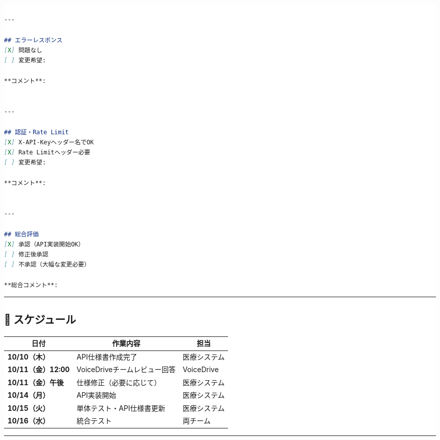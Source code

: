 ```markdown

---

## エラーレスポンス
[X] 問題なし
[ ] 変更希望:

**コメント**:


---

## 認証・Rate Limit
[X] X-API-Keyヘッダー名でOK
[X] Rate Limitヘッダー必要
[ ] 変更希望:

**コメント**:


---

## 総合評価
[X] 承認（API実装開始OK）
[ ] 修正後承認
[ ] 不承認（大幅な変更必要）

**総合コメント**:


```

---

## 📅 スケジュール

| 日付 | 作業内容 | 担当 |
|------|---------|------|
| **10/10（木）** | API仕様書作成完了 | 医療システム | ✅ |
| **10/11（金）12:00** | VoiceDriveチームレビュー回答 | VoiceDrive | ⏳ |
| **10/11（金）午後** | 仕様修正（必要に応じて） | 医療システム | - |
| **10/14（月）** | API実装開始 | 医療システム | - |
| **10/15（火）** | 単体テスト・API仕様書更新 | 医療システム | - |
| **10/16（水）** | 統合テスト | 両チーム | - |

---
